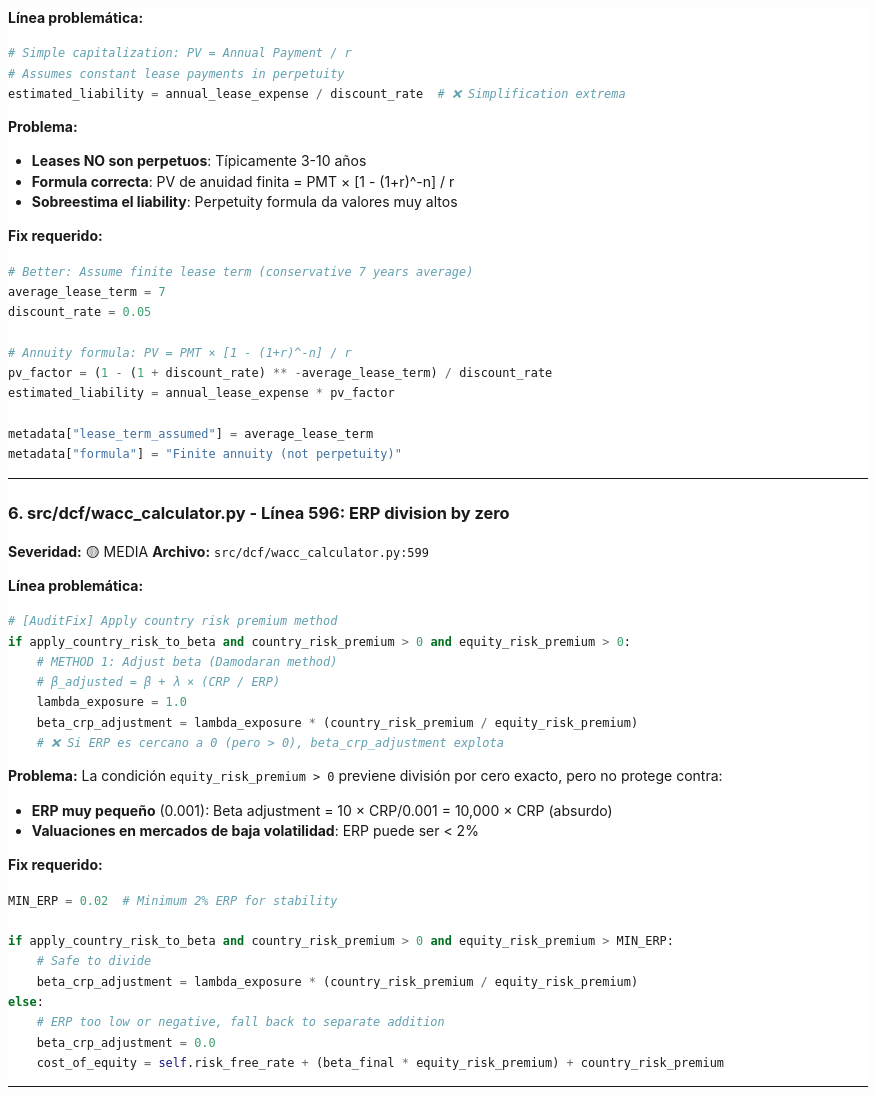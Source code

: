 **Línea problemática:**
```python
# Simple capitalization: PV = Annual Payment / r
# Assumes constant lease payments in perpetuity
estimated_liability = annual_lease_expense / discount_rate  # ❌ Simplification extrema
```

**Problema:**
- **Leases NO son perpetuos**: Típicamente 3-10 años
- **Formula correcta**: PV de anuidad finita = PMT × [1 - (1+r)^-n] / r
- **Sobreestima el liability**: Perpetuity formula da valores muy altos

**Fix requerido:**
```python
# Better: Assume finite lease term (conservative 7 years average)
average_lease_term = 7
discount_rate = 0.05

# Annuity formula: PV = PMT × [1 - (1+r)^-n] / r
pv_factor = (1 - (1 + discount_rate) ** -average_lease_term) / discount_rate
estimated_liability = annual_lease_expense * pv_factor

metadata["lease_term_assumed"] = average_lease_term
metadata["formula"] = "Finite annuity (not perpetuity)"
```

---

### 6. **src/dcf/wacc_calculator.py** - Línea 596: ERP division by zero
**Severidad:** 🟡 MEDIA
**Archivo:** `src/dcf/wacc_calculator.py:599`

**Línea problemática:**
```python
# [AuditFix] Apply country risk premium method
if apply_country_risk_to_beta and country_risk_premium > 0 and equity_risk_premium > 0:
    # METHOD 1: Adjust beta (Damodaran method)
    # β_adjusted = β + λ × (CRP / ERP)
    lambda_exposure = 1.0
    beta_crp_adjustment = lambda_exposure * (country_risk_premium / equity_risk_premium)
    # ❌ Si ERP es cercano a 0 (pero > 0), beta_crp_adjustment explota
```

**Problema:**
La condición `equity_risk_premium > 0` previene división por cero exacto, pero no protege contra:
- **ERP muy pequeño** (0.001): Beta adjustment = 10 × CRP/0.001 = 10,000 × CRP (absurdo)
- **Valuaciones en mercados de baja volatilidad**: ERP puede ser < 2%

**Fix requerido:**
```python
MIN_ERP = 0.02  # Minimum 2% ERP for stability

if apply_country_risk_to_beta and country_risk_premium > 0 and equity_risk_premium > MIN_ERP:
    # Safe to divide
    beta_crp_adjustment = lambda_exposure * (country_risk_premium / equity_risk_premium)
else:
    # ERP too low or negative, fall back to separate addition
    beta_crp_adjustment = 0.0
    cost_of_equity = self.risk_free_rate + (beta_final * equity_risk_premium) + country_risk_premium
```

---